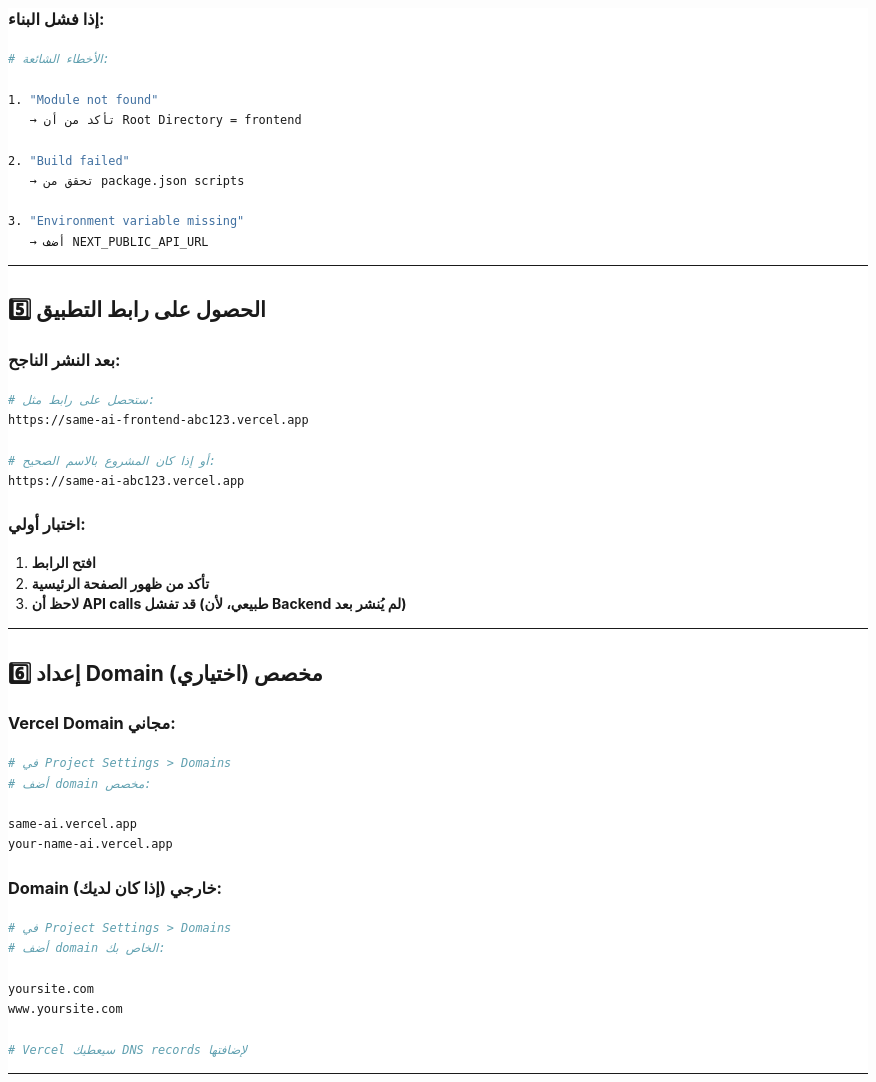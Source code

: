 ### إذا فشل البناء:
```bash
# الأخطاء الشائعة:

1. "Module not found" 
   → تأكد من أن Root Directory = frontend

2. "Build failed"
   → تحقق من package.json scripts

3. "Environment variable missing"
   → أضف NEXT_PUBLIC_API_URL
```

---

## 5️⃣ الحصول على رابط التطبيق

### بعد النشر الناجح:
```bash
# ستحصل على رابط مثل:
https://same-ai-frontend-abc123.vercel.app

# أو إذا كان المشروع بالاسم الصحيح:
https://same-ai-abc123.vercel.app
```

### اختبار أولي:
1. **افتح الرابط**
2. **تأكد من ظهور الصفحة الرئيسية**
3. **لاحظ أن API calls قد تفشل (طبيعي، لأن Backend لم يُنشر بعد)**

---

## 6️⃣ إعداد Domain مخصص (اختياري)

### Vercel Domain مجاني:
```bash
# في Project Settings > Domains
# أضف domain مخصص:

same-ai.vercel.app
your-name-ai.vercel.app
```

### Domain خارجي (إذا كان لديك):
```bash
# في Project Settings > Domains
# أضف domain الخاص بك:

yoursite.com
www.yoursite.com

# Vercel سيعطيك DNS records لإضافتها
```

---
